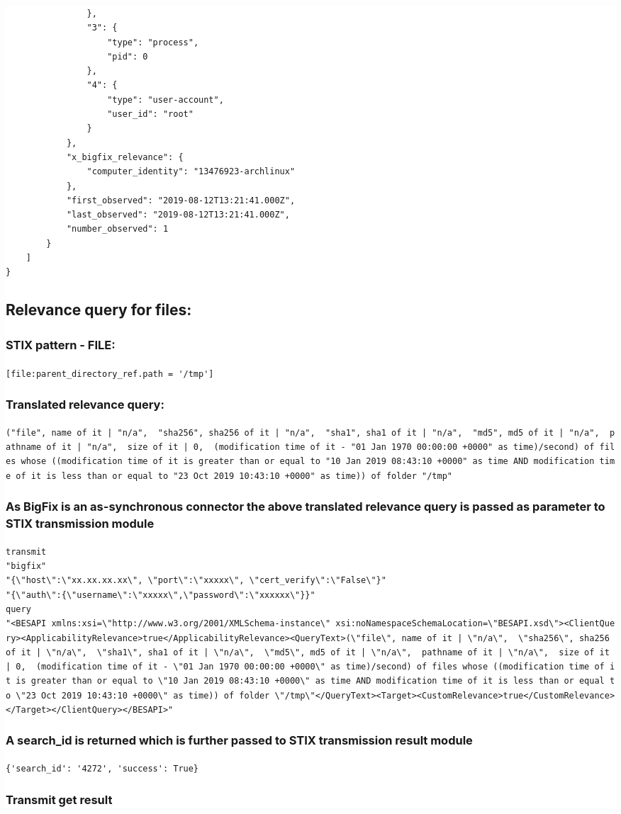 ```
                },
                "3": {
                    "type": "process",
                    "pid": 0
                },
                "4": {
                    "type": "user-account",
                    "user_id": "root"
                }
            },
            "x_bigfix_relevance": {
                "computer_identity": "13476923-archlinux"
            },
            "first_observed": "2019-08-12T13:21:41.000Z",
            "last_observed": "2019-08-12T13:21:41.000Z",
            "number_observed": 1
        }
    ]
}
```

## Relevance query for files:

### STIX pattern - FILE:
```
[file:parent_directory_ref.path = '/tmp']
```

### Translated relevance query:
```
("file", name of it | "n/a",  "sha256", sha256 of it | "n/a",  "sha1", sha1 of it | "n/a",  "md5", md5 of it | "n/a",  pathname of it | "n/a",  size of it | 0,  (modification time of it - "01 Jan 1970 00:00:00 +0000" as time)/second) of files whose ((modification time of it is greater than or equal to "10 Jan 2019 08:43:10 +0000" as time AND modification time of it is less than or equal to "23 Oct 2019 10:43:10 +0000" as time)) of folder "/tmp"
```
### As BigFix is an as-synchronous connector the above translated relevance query is passed as parameter to STIX transmission module

```
transmit
"bigfix"
"{\"host\":\"xx.xx.xx.xx\", \"port\":\"xxxxx\", \"cert_verify\":\"False\"}"
"{\"auth\":{\"username\":\"xxxxx\",\"password\":\"xxxxxx\"}}"
query
"<BESAPI xmlns:xsi=\"http://www.w3.org/2001/XMLSchema-instance\" xsi:noNamespaceSchemaLocation=\"BESAPI.xsd\"><ClientQuery><ApplicabilityRelevance>true</ApplicabilityRelevance><QueryText>(\"file\", name of it | \"n/a\",  \"sha256\", sha256 of it | \"n/a\",  \"sha1\", sha1 of it | \"n/a\",  \"md5\", md5 of it | \"n/a\",  pathname of it | \"n/a\",  size of it | 0,  (modification time of it - \"01 Jan 1970 00:00:00 +0000\" as time)/second) of files whose ((modification time of it is greater than or equal to \"10 Jan 2019 08:43:10 +0000\" as time AND modification time of it is less than or equal to \"23 Oct 2019 10:43:10 +0000\" as time)) of folder \"/tmp\"</QueryText><Target><CustomRelevance>true</CustomRelevance></Target></ClientQuery></BESAPI>"

```
### A search_id is returned which is further passed to STIX transmission result module 
```
{'search_id': '4272', 'success': True}
```
### Transmit get result